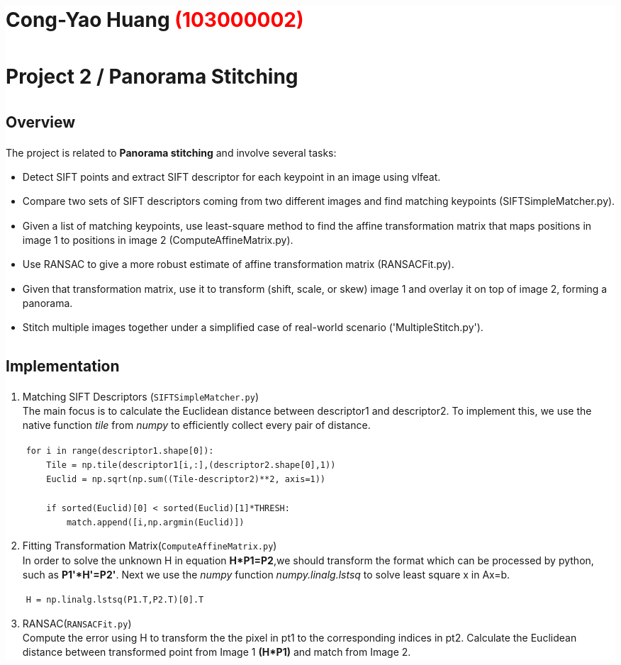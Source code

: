 # Cong-Yao Huang <span style="color:red">(103000002)</span>

# Project 2 / Panorama Stitching

## Overview
The project is related to **Panorama stitching** and involve several tasks:
* Detect SIFT points and extract SIFT descriptor for each keypoint in an image using vlfeat.

* Compare two sets of SIFT descriptors coming from two different images and find matching keypoints (SIFTSimpleMatcher.py).

* Given a list of matching keypoints, use least-square method to find the affine transformation matrix that maps positions in image 1 to positions in image 2 (ComputeAffineMatrix.py).

* Use RANSAC to give a more robust estimate of affine transformation matrix (RANSACFit.py).

* Given that transformation matrix, use it to transform (shift, scale, or skew) image 1 and overlay it on top of image 2, forming a panorama.

* Stitch multiple images together under a simplified case of real-world scenario ('MultipleStitch.py').

## Implementation
1. Matching SIFT Descriptors (`SIFTSimpleMatcher.py`)</br>
The main focus is to calculate the Euclidean distance between descriptor1 and descriptor2. To implement this, we use 
the native function *tile* from *numpy* to efficiently collect every pair of distance.

```
    for i in range(descriptor1.shape[0]):
        Tile = np.tile(descriptor1[i,:],(descriptor2.shape[0],1))
        Euclid = np.sqrt(np.sum((Tile-descriptor2)**2, axis=1))

        if sorted(Euclid)[0] < sorted(Euclid)[1]*THRESH:
            match.append([i,np.argmin(Euclid)])
```

2. Fitting Transformation Matrix(`ComputeAffineMatrix.py`)</br>
In order to solve the unknown H in equation **H*P1=P2**,we should transform the format which can be processed by 
python, such as **P1'*H'=P2'**. Next we use the *numpy* function *numpy.linalg.lstsq* to solve least square x in 
Ax=b.

```
    H = np.linalg.lstsq(P1.T,P2.T)[0].T
```

3. RANSAC(`RANSACFit.py`)</br>
Compute the error using H to transform the the pixel in pt1 to the corresponding indices in pt2.
Calculate the Euclidean distance between transformed point from Image 1 **(H*P1)** and match from Image 2.

